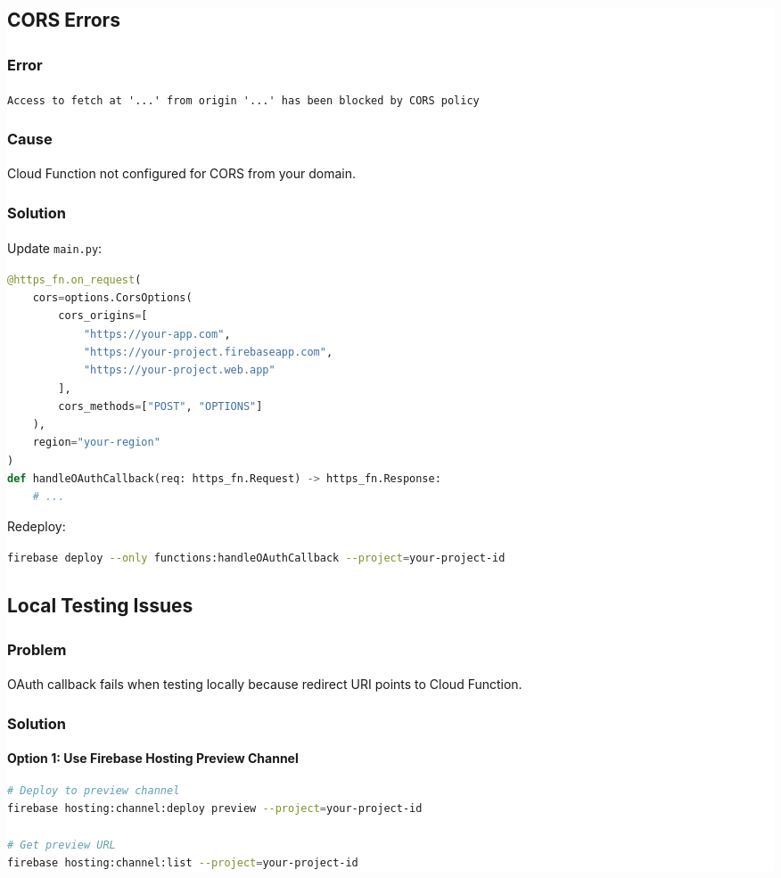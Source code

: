 ## CORS Errors

### Error

```
Access to fetch at '...' from origin '...' has been blocked by CORS policy
```

### Cause

Cloud Function not configured for CORS from your domain.

### Solution

Update `main.py`:

```python
@https_fn.on_request(
    cors=options.CorsOptions(
        cors_origins=[
            "https://your-app.com",
            "https://your-project.firebaseapp.com",
            "https://your-project.web.app"
        ],
        cors_methods=["POST", "OPTIONS"]
    ),
    region="your-region"
)
def handleOAuthCallback(req: https_fn.Request) -> https_fn.Response:
    # ...
```

Redeploy:
```bash
firebase deploy --only functions:handleOAuthCallback --project=your-project-id
```

## Local Testing Issues

### Problem

OAuth callback fails when testing locally because redirect URI points to Cloud Function.

### Solution

**Option 1: Use Firebase Hosting Preview Channel**

```bash
# Deploy to preview channel
firebase hosting:channel:deploy preview --project=your-project-id

# Get preview URL
firebase hosting:channel:list --project=your-project-id
```
